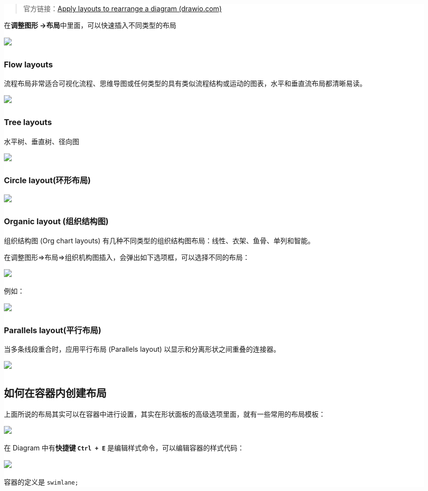 > 官方链接：[Apply layouts to rearrange a diagram (drawio.com)](https://www.drawio.com/doc/faq/apply-layouts)

在**调整图形 ->布局**中里面，可以快速插入不同类型的布局

![](https://cdn.pkmer.cn/images/202312180636947.png!pkmer)

### Flow layouts

流程布局非常适合可视化流程、思维导图或任何类型的具有类似流程结构或运动的图表，水平和垂直流布局都清晰易读。

![](https://cdn.pkmer.cn/images/202312180636948.png!pkmer)

### Tree layouts

水平树、垂直树、径向图

![](https://cdn.pkmer.cn/images/202312180636949.png!pkmer)

### Circle layout(环形布局)

![](https://cdn.pkmer.cn/images/202312180636950.png!pkmer)

### Organic layout (组织结构图)

组织结构图 (Org chart layouts) 有几种不同类型的组织结构图布局：线性、衣架、鱼骨、单列和智能。

在调整图形=>布局=>组织机构图插入，会弹出如下选项框，可以选择不同的布局：

![](https://cdn.pkmer.cn/images/202312180636951.png!pkmer)

例如：

![](https://cdn.pkmer.cn/images/202312180636952.gif!pkmer)

### Parallels layout(平行布局)

当多条线段重合时，应用平行布局 (Parallels layout) 以显示和分离形状之间重叠的连接器。

![](https://cdn.pkmer.cn/images/202312180636953.gif!pkmer)

## 如何在容器内创建布局

上面所说的布局其实可以在容器中进行设置，其实在形状面板的高级选项里面，就有一些常用的布局模板：

![](https://cdn.pkmer.cn/images/202312180636954.png!pkmer)

在 Diagram 中有**快捷键 `Ctrl + E`** 是编辑样式命令，可以编辑容器的样式代码：

![](https://cdn.pkmer.cn/images/202312180636955.png!pkmer)

容器的定义是 `swimlane;`
